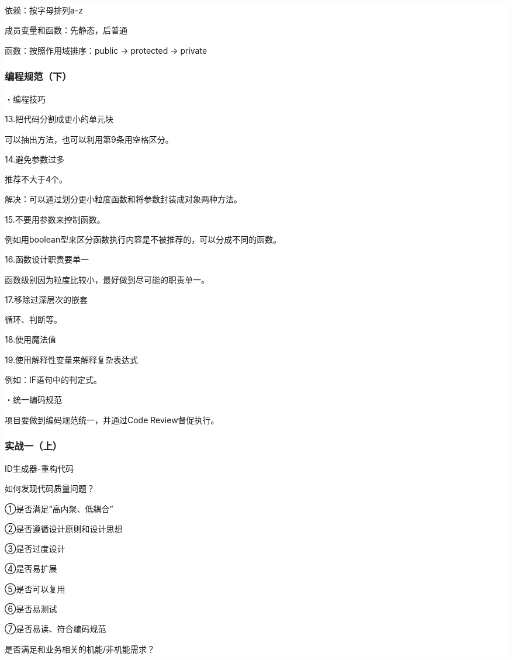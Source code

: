 依赖：按字母排列a-z

成员变量和函数：先静态，后普通

函数：按照作用域排序：public -> protected -> private

### 编程规范（下）

・编程技巧

13.把代码分割成更小的单元块

可以抽出方法，也可以利用第9条用空格区分。

14.避免参数过多

推荐不大于4个。

解决：可以通过划分更小粒度函数和将参数封装成对象两种方法。

15.不要用参数来控制函数。

例如用boolean型来区分函数执行内容是不被推荐的，可以分成不同的函数。

16.函数设计职责要单一

函数级别因为粒度比较小，最好做到尽可能的职责单一。

17.移除过深层次的嵌套

循环、判断等。

18.使用魔法值

19.使用解释性变量来解释复杂表达式

例如：IF语句中的判定式。

・统一编码规范

项目要做到编码规范统一，并通过Code Review督促执行。

### 实战一（上）

ID生成器-重构代码

如何发现代码质量问题？

①是否满足“高内聚、低耦合”

②是否遵循设计原则和设计思想

③是否过度设计

④是否易扩展

⑤是否可以复用

⑥是否易测试

⑦是否易读、符合编码规范

是否满足和业务相关的机能/非机能需求？
